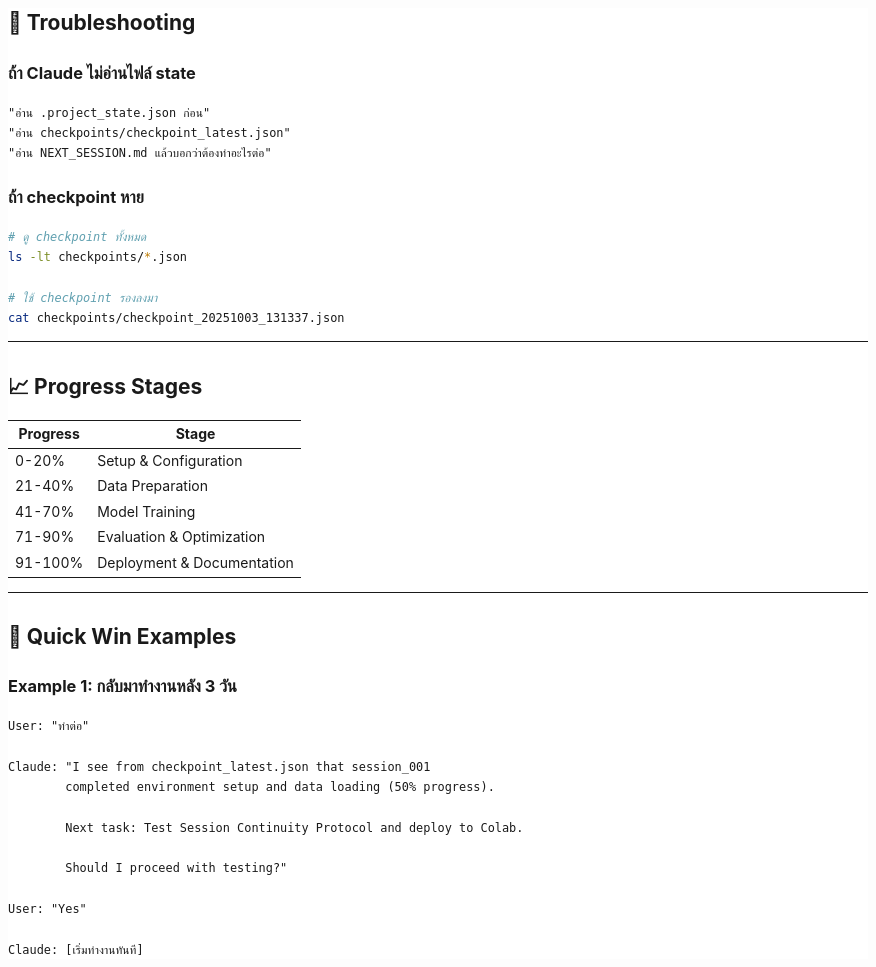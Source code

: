 
## 🔧 Troubleshooting

### ถ้า Claude ไม่อ่านไฟล์ state
```
"อ่าน .project_state.json ก่อน"
"อ่าน checkpoints/checkpoint_latest.json"
"อ่าน NEXT_SESSION.md แล้วบอกว่าต้องทำอะไรต่อ"
```

### ถ้า checkpoint หาย
```bash
# ดู checkpoint ทั้งหมด
ls -lt checkpoints/*.json

# ใช้ checkpoint รองลงมา
cat checkpoints/checkpoint_20251003_131337.json
```

---

## 📈 Progress Stages

| Progress | Stage |
|----------|-------|
| 0-20% | Setup & Configuration |
| 21-40% | Data Preparation |
| 41-70% | Model Training |
| 71-90% | Evaluation & Optimization |
| 91-100% | Deployment & Documentation |

---

## 🎉 Quick Win Examples

### Example 1: กลับมาทำงานหลัง 3 วัน
```
User: "ทำต่อ"

Claude: "I see from checkpoint_latest.json that session_001
        completed environment setup and data loading (50% progress).

        Next task: Test Session Continuity Protocol and deploy to Colab.

        Should I proceed with testing?"

User: "Yes"

Claude: [เริ่มทำงานทันที]
```

